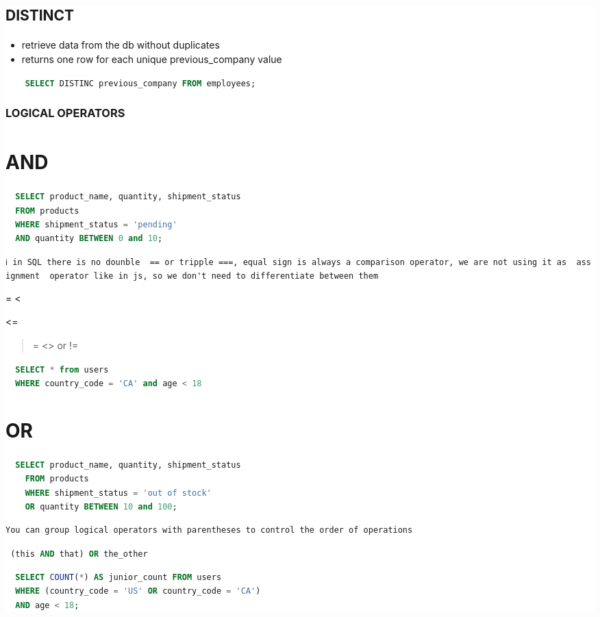 ## DISTINCT
- retrieve data from the db without duplicates
- returns one row for each unique previous_company value

```sql
    SELECT DISTINC previous_company FROM employees;
```

### LOGICAL OPERATORS

# AND

```SQL
  SELECT product_name, quantity, shipment_status
  FROM products
  WHERE shipment_status = 'pending'
  AND quantity BETWEEN 0 and 10;
```
`ℹ️ in SQL there is no dounble  == or tripple ===, equal sign is always a comparison operator, we are not using it as 
assignment 
operator like in js, so we don't need to differentiate between them`

=
<
>
<=
>=
<> or !=

```sql
  SELECT * from users
  WHERE country_code = 'CA' and age < 18
```

# OR
```SQL
  SELECT product_name, quantity, shipment_status
    FROM products
    WHERE shipment_status = 'out of stock'
    OR quantity BETWEEN 10 and 100;
```

`You can group logical operators with parentheses to control the order of operations`

```sql
 (this AND that) OR the_other
```

```sql
  SELECT COUNT(*) AS junior_count FROM users
  WHERE (country_code = 'US' OR country_code = 'CA')
  AND age < 18;
```
